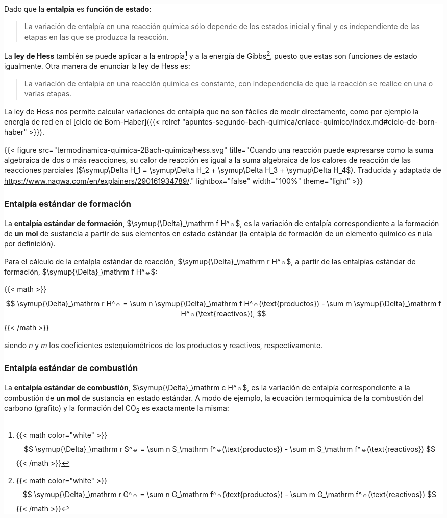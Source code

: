 Dado que la **entalpía** es **función de estado**:

> La variación de entalpía en una reacción química sólo depende de los estados inicial y final y es independiente de las etapas en las que se produzca la reacción.

La **ley de Hess** también se puede aplicar a la entropía[^3] y a la energía de Gibbs[^4], puesto que estas son funciones de estado igualmente. Otra manera de enunciar la ley de Hess es:

[^3]: {{< math color="white" >}}
      $$
      \symup{\Delta}_\mathrm r S^⦵ = \sum n S_\mathrm f^⦵(\text{productos}) - \sum m S_\mathrm f^⦵(\text{reactivos})
      $$
      {{< /math >}}

[^4]: {{< math color="white" >}}
      $$
      \symup{\Delta}_\mathrm r G^⦵ = \sum n G_\mathrm f^⦵(\text{productos}) - \sum m G_\mathrm f^⦵(\text{reactivos})
      $$
      {{< /math >}}

> La variación de entalpía en una reacción química es constante, con independencia de que la reacción se realice en una o varias etapas.

La ley de Hess nos permite calcular variaciones de entalpía que no son fáciles de medir directamente, como por ejemplo la energía de red en el [ciclo de Born-Haber]({{< relref "apuntes-segundo-bach-quimica/enlace-quimico/index.md#ciclo-de-born-haber" >}}).

{{< figure src="termodinamica-quimica-2Bach-quimica/hess.svg" title="Cuando una reacción puede expresarse como la suma algebraica de dos o más reacciones, su calor de reacción es igual a la suma algebraica de los calores de reacción de las reacciones parciales ($\symup\Delta H_1 = \symup\Delta H_2 + \symup\Delta H_3 + \symup\Delta H_4$). Traducida y adaptada de https://www.nagwa.com/en/explainers/290161934789/." lightbox="false" width="100%" theme="light" >}}

### Entalpía estándar de formación

La **entalpía estándar de formación**, $\symup{\Delta}_\mathrm f H^⦵$, es la variación de entalpía correspondiente a la formación de **un mol** de sustancia a partir de sus elementos en estado estándar (la entalpía de formación de un elemento químico es nula por definición).

Para el cálculo de la entalpía estándar de reacción, $\symup{\Delta}_\mathrm r H^⦵$, a partir de las entalpías estándar de formación, $\symup{\Delta}_\mathrm f H^⦵$:

{{< math >}}
$$
\symup{\Delta}_\mathrm r H^⦵ = \sum n \symup{\Delta}_\mathrm f H^⦵(\text{productos}) - \sum m \symup{\Delta}_\mathrm f H^⦵(\text{reactivos}),
$$
{{< /math >}}

siendo $n$ y $m$ los coeficientes estequiométricos de los productos y reactivos, respectivamente.

### Entalpía estándar de combustión

La **entalpía estándar de combustión**, $\symup{\Delta}_\mathrm c H^⦵$, es la variación de entalpía correspondiente a la combustión de **un mol** de sustancia en estado estándar. A modo de ejemplo, la ecuación termoquímica de la combustión del carbono (grafito) y la formación del CO<sub>2</sub> es exactamente la misma:


[^1]: Esto es lo que se conoce como el [**principio cero de la termodinámica**](https://es.wikipedia.org/wiki/Principio_cero_de_la_termodinámica), que también puede enunciarse como: "*Si dos cuerpos A y B están en equilibrio térmico con un tercer cuerpo C, entonces A y B están también en equilibrio entre sí.*"
[^2]: Aunque la temperatura no forma parte de la definición del estado estándar, la mayoría de las tablas de magnitudes termodinámicas contienen medidas a una temperatura concreta, habitualmente $T=25&thinsp;\mathrm{&degC} = 298&thinsp;\mathrm K$.